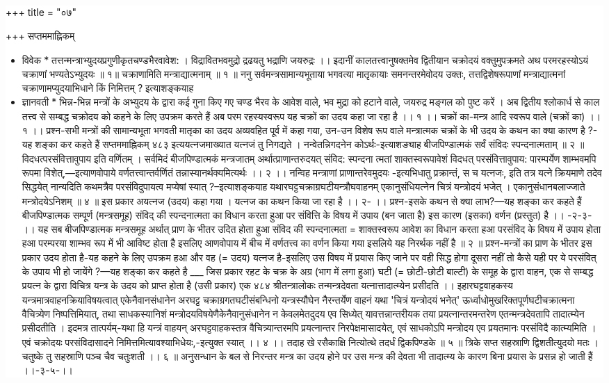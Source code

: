 +++
title = "०७"

+++
सप्तममाह्निकम् 
* विवेक * 
तत्तन्मन्त्राभ्युदयप्रगुणीकृतचण्डभैरवावेश: । 
विद्रावितभवमुद्रो द्रढयतु भद्राणि जयरुद्रः ।। इदानीं कालतत्त्वानुषक्तमेव द्वितीयान चक्रोदयं वक्तुमुपक्रमते 
अथ परमरहस्योऽयं चक्राणां भण्यतेऽभ्युदयः ॥ १॥ चक्राणामिति मन्त्राद्यात्मनाम् ॥ १ ॥ 
ननु सर्वमन्त्रसामान्यभूताया भगवत्या मातृकायाः समनन्तरमेवोदय उक्तः, तत्तद्विशेषरूपाणां मन्त्राद्यात्मनां चक्राणामप्युदयाभिधाने किं निमित्तम् ? इत्याशङ्कयाह 
* ज्ञानवती * भिन्न-भिन्न मन्त्रों के अभ्युदय के द्वारा कई गुना किए गए चण्ड भैरव के आवेश वाले, भव मुद्रा को हटाने वाले, जयरुद्र मङ्गल को पुष्ट करें । 
अब द्वितीय श्लोकार्ध से काल तत्त्व से सम्बद्ध चक्रोदय को कहने के लिए उपक्रम करते हैं 
अब परम रहस्यस्वरूप यह चक्रों का उदय कहा जा रहा है ।। १ ।। चक्रों का-मन्त्र आदि स्वरूप वाले (चक्रों का) ।। १ ।। 
प्रश्न-सभी मन्त्रों की सामान्यभूता भगवती मातृका का उदय अव्यवहित पूर्व में कहा गया, उन-उन विशेष रूप वाले मन्त्रात्मक चक्रों के भी उदय के कथन का क्या कारण है ?-यह शङ्का कर कहते हैं 
सप्तममाह्निकम् 
४८३ 
इत्ययत्नजमाख्यात यत्नजं तु निगद्यते । नन्वेतन्निगदनेन कोऽर्थः-इत्याशङ्याह 
बीजपिण्डात्मकं सर्वं संविदः स्पन्दनात्मताम् ॥ २ ॥ 
विदधत्परसंवित्तावुपाय इति वर्णितम् । सर्वमिदं बीजपिण्डात्मकं मन्त्रजातम् अर्थात्प्राणान्तरुदयत् संविद: स्पन्दना त्मतां शाक्तस्वरूपावेशं विदधत् परसंवित्तावुपाय: पारम्पर्येण शाम्भवमपि रूपमा विशेत्,—इत्याणवोपाये वर्णतत्त्वान्तर्वर्णितं तन्नास्यानर्थक्यमित्यर्थः ।। २ ।। 
नन्विह मन्त्राणां प्राणान्तरेवमुदयः -इत्यभिधातु प्रक्रान्तं, स च यत्नजः, इति तत्र यत्ने क्रियमाणे तदेव सिद्धयेत् नान्यदिति कथमत्रैव परसंविदुपायत्व मप्येषां स्यात् ?–इत्याशङ्कयाह 
यथारघट्टचक्राग्रघटीयन्त्रौघवाहनम् एकानुसंधियत्नेन चित्रं यन्त्रोदयं भजेत् । एकानुसंधानबलाज्जाते मन्त्रोदयेऽनिशम् ॥ ४ ॥ 
इस प्रकार अयत्नज (उदय) कहा गया । यत्नज का कथन किया जा रहा है ।। २- ।। 
प्रश्न-इसके कथन से क्या लाभ?—यह शङ्का कर कहते हैं 
बीजपिण्डात्मक सम्पूर्ण (मन्त्रसमूह) संविद् की स्पन्दनात्मता का विधान करता हुआ पर संवित्ति के विषय में उपाय (बन जाता है) इस 
कारण (इसका) वर्णन (प्रस्तुत) है ।। -२-३- ।। 
यह सब बीजपिण्डात्मक मन्त्रसमूह अर्थात् प्राण के भीतर उदित होता हुआ संविद की स्पन्दनात्मता = शाक्तस्वरूप आवेश का विधान करता हआ परसंविद के विषय में उपाय होता हआ परम्परया शाम्भव रूप में भी आविष्ट होता है इसलिए आणवोपाय में बीच में वर्णतत्त्व का वर्णन किया गया इसलिये यह निरर्थक नहीं है ॥ २ ॥ 
प्रश्न-मन्त्रों का प्राण के भीतर इस प्रकार उदय होता है-यह कहने के लिए उपक्रम हआ और वह (= उदय) यत्नज है-इसलिए उस विषय में प्रयास किए जाने पर वही सिद्ध होगा दूसरा नहीं तो कैसे यही पर ये परसंवित् के उपाय भी हो जायेंगे ?—यह शङ्का कर कहते है ___ जिस प्रकार रहट के चक्र के अग्र (भाग में लगा हुआ) घटी (= छोटी-छोटी बाल्टी) के समूह के द्वारा वाहन, एक से सम्बद्ध प्रयत्न के द्वारा विचित्र यन्त्र के उदय को प्राप्त होता है (उसी प्रकार) एक 
४८४ 
श्रीतन्त्रालोकः 
तन्मन्त्रदेवता यत्नात्तादात्म्येन प्रसीदति ।। इहारघट्टवाहकस्य यन्त्रमात्रवाहनक्रियाविषयत्वात् एकेनैवानसंधानेन अरघट्ट चक्राग्रगतघटीसंबन्धिनो यन्त्रस्यौघेन नैरन्तर्येण वाहनं यथा 'चित्रं यन्त्रोदयं भनेत्' ऊर्ध्वाधोमुखरिक्तपूर्णघटीचक्रात्मना वैचित्र्येण निष्पत्तिमियात्, तथा साधकस्यानिशं मन्त्रोदयविषयेणैकेनैवानुसंधानेन न केवलमेतदुदय एव सिध्येत् यावत्तन्नान्तरीयक तया प्रयत्नान्तरमन्तरेण एतन्मन्त्रदेवतापि तादात्म्येन प्रसीदतीति । इदमत्र तात्पर्यम्-यथा हि यन्त्रं वाहयन् अरघट्टवाहकस्तत्र वैचित्र्यान्तरमपि प्रयत्नान्तर निरपेक्षमासादयेत्, एवं साधकोऽपि मन्त्रोदय एव प्रयतमानः परसंविदै कात्म्यमिति । एवं चक्रोदयः परसंविदासादने निमित्तमित्यावश्याभिधेयः,-इत्युक्त स्यात् ।। ४ ।। 
तदाह 
खे रसैकाक्षि नित्योत्थे तदर्धं द्विकपिण्डके ॥ ५ ॥ त्रिके सप्त सहस्राणि द्विशतीत्युदयो मतः । 
चतुष्के तु सहस्राणि पञ्च चैव चतुःशती ।। ६ ॥ 
अनुसन्धान के बल से निरन्तर मन्त्र का उदय होने पर उस मन्त्र की देवता भी तादात्म्य के कारण बिना प्रयास के प्रसन्न हो जाती हैं ।।-३-५-।। 